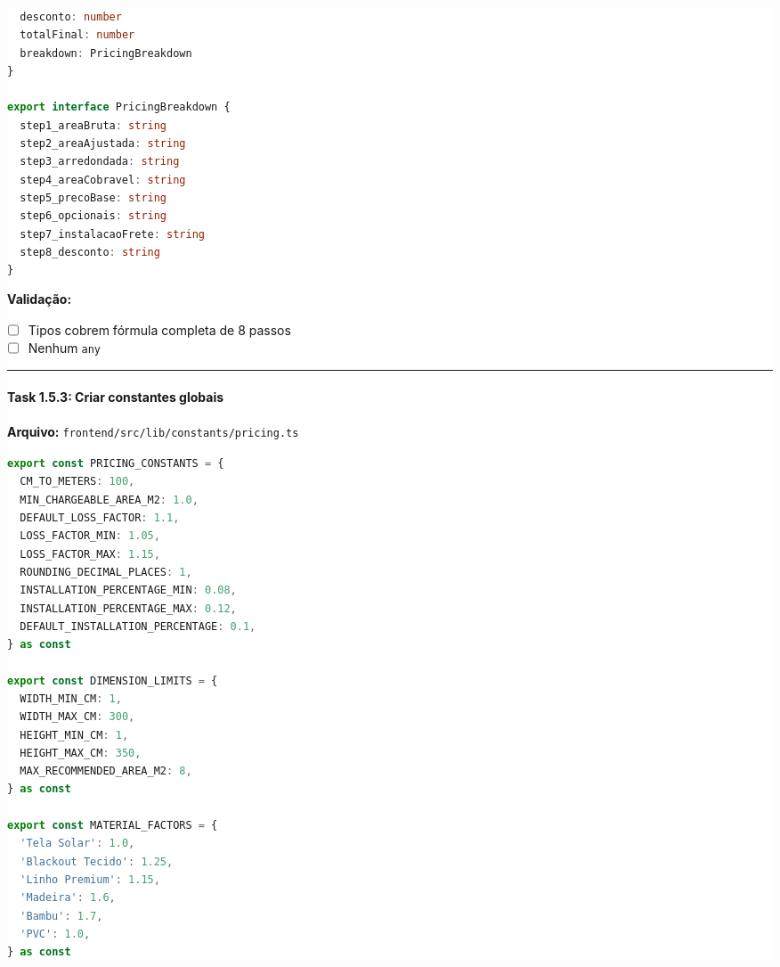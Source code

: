 ```typescript
  desconto: number
  totalFinal: number
  breakdown: PricingBreakdown
}

export interface PricingBreakdown {
  step1_areaBruta: string
  step2_areaAjustada: string
  step3_arredondada: string
  step4_areaCobravel: string
  step5_precoBase: string
  step6_opcionais: string
  step7_instalacaoFrete: string
  step8_desconto: string
}
```

**Validação:**
- [ ] Tipos cobrem fórmula completa de 8 passos
- [ ] Nenhum `any`

---

#### **Task 1.5.3: Criar constantes globais**

**Arquivo:** `frontend/src/lib/constants/pricing.ts`

```typescript
export const PRICING_CONSTANTS = {
  CM_TO_METERS: 100,
  MIN_CHARGEABLE_AREA_M2: 1.0,
  DEFAULT_LOSS_FACTOR: 1.1,
  LOSS_FACTOR_MIN: 1.05,
  LOSS_FACTOR_MAX: 1.15,
  ROUNDING_DECIMAL_PLACES: 1,
  INSTALLATION_PERCENTAGE_MIN: 0.08,
  INSTALLATION_PERCENTAGE_MAX: 0.12,
  DEFAULT_INSTALLATION_PERCENTAGE: 0.1,
} as const

export const DIMENSION_LIMITS = {
  WIDTH_MIN_CM: 1,
  WIDTH_MAX_CM: 300,
  HEIGHT_MIN_CM: 1,
  HEIGHT_MAX_CM: 350,
  MAX_RECOMMENDED_AREA_M2: 8,
} as const

export const MATERIAL_FACTORS = {
  'Tela Solar': 1.0,
  'Blackout Tecido': 1.25,
  'Linho Premium': 1.15,
  'Madeira': 1.6,
  'Bambu': 1.7,
  'PVC': 1.0,
} as const
```
